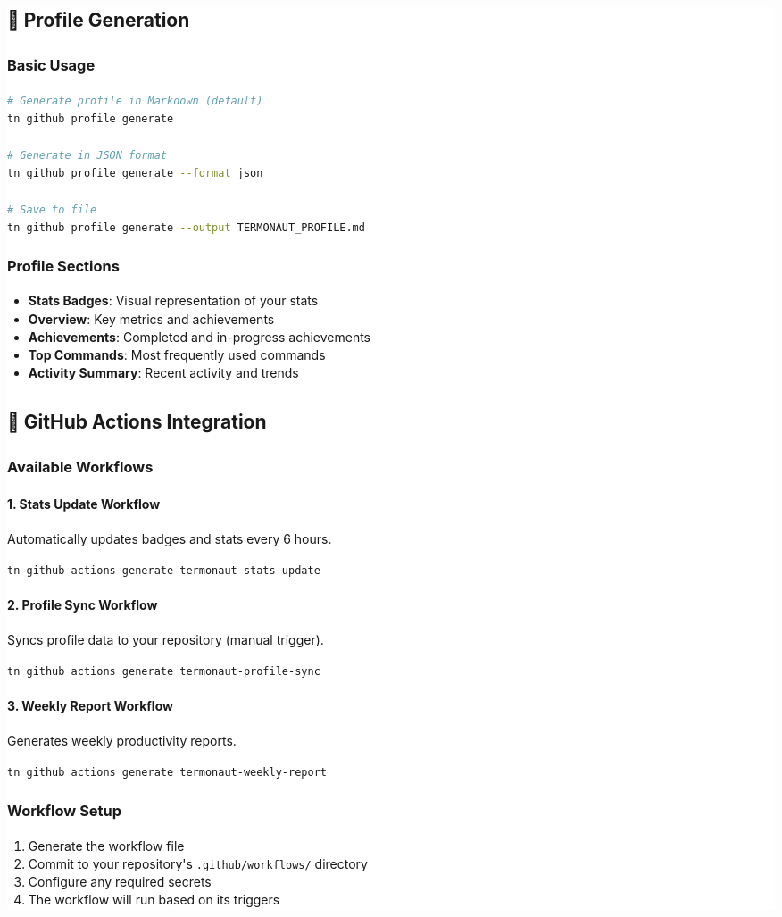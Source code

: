 ## 📄 Profile Generation

### Basic Usage
```bash
# Generate profile in Markdown (default)
tn github profile generate

# Generate in JSON format
tn github profile generate --format json

# Save to file
tn github profile generate --output TERMONAUT_PROFILE.md
```

### Profile Sections
- **Stats Badges**: Visual representation of your stats
- **Overview**: Key metrics and achievements
- **Achievements**: Completed and in-progress achievements
- **Top Commands**: Most frequently used commands
- **Activity Summary**: Recent activity and trends

## 🤖 GitHub Actions Integration

### Available Workflows

#### 1. Stats Update Workflow
Automatically updates badges and stats every 6 hours.

```bash
tn github actions generate termonaut-stats-update
```

#### 2. Profile Sync Workflow
Syncs profile data to your repository (manual trigger).

```bash
tn github actions generate termonaut-profile-sync
```

#### 3. Weekly Report Workflow
Generates weekly productivity reports.

```bash
tn github actions generate termonaut-weekly-report
```

### Workflow Setup
1. Generate the workflow file
2. Commit to your repository's `.github/workflows/` directory
3. Configure any required secrets
4. The workflow will run based on its triggers

